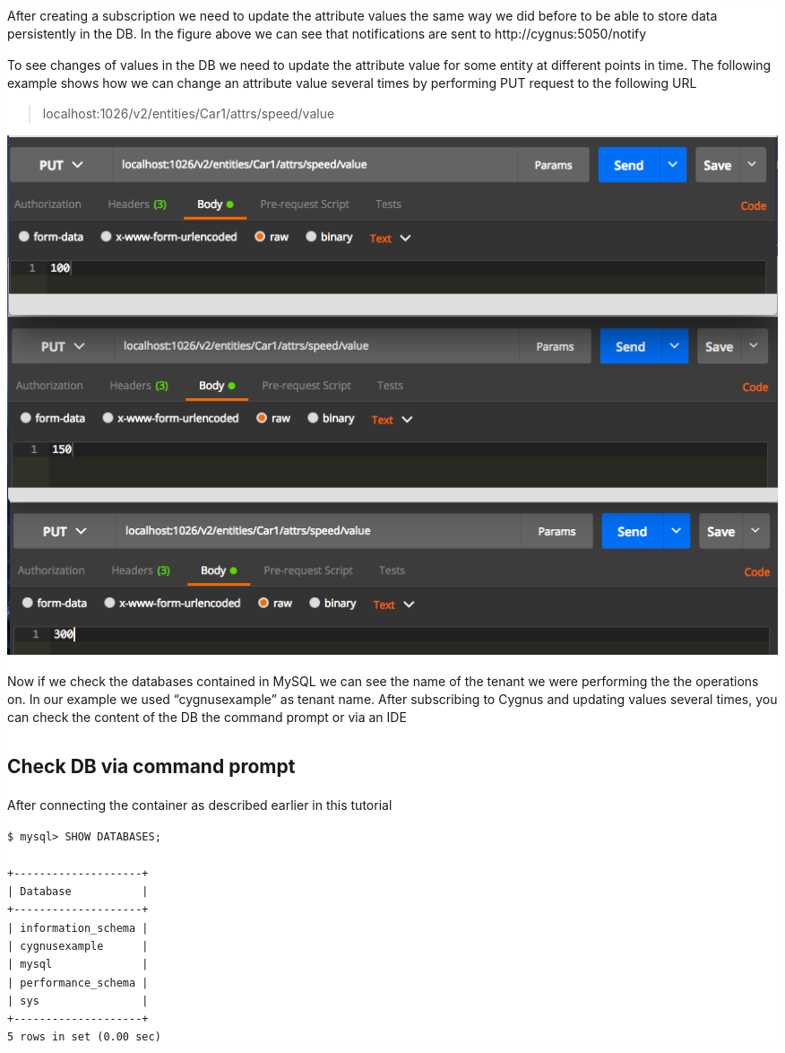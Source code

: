 After creating a subscription we need to update the attribute values the same way we did before to be able to store data persistently in the DB. In the figure above we can see that notifications are sent to http://cygnus:5050/notify

To see changes of values in the DB we need to update the attribute value for some entity at different points in time. The following example shows how we can change an attribute value several times by performing PUT request to the following URL

> localhost:1026/v2/entities/Car1/attrs/speed/value

![updating multiple values](Images/modifyValuesSeveralTimes.png)

Now if we check the databases contained in MySQL we can see the name of the tenant we were performing the the operations on. In our example we used “cygnusexample” as tenant name. 
After subscribing to Cygnus and updating values several times, you can check the content of the DB  the command prompt or via an IDE

## Check DB via command prompt

After connecting the container as described earlier in this tutorial

```console
$ mysql> SHOW DATABASES;

+--------------------+
| Database           |
+--------------------+
| information_schema |
| cygnusexample      |
| mysql              |
| performance_schema |
| sys                |
+--------------------+
5 rows in set (0.00 sec)

```
